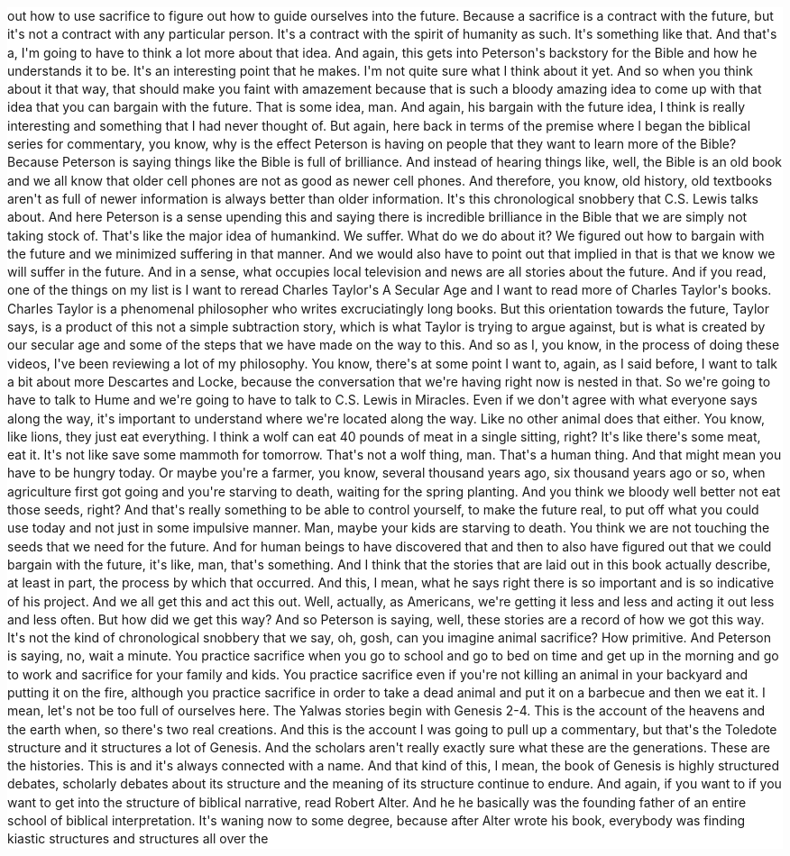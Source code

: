 out how to use sacrifice to figure out how to guide ourselves into the future. Because a sacrifice is a contract with the future, but it's not a contract with any particular person. It's a contract with the spirit of humanity as such. It's something like that. And that's a, I'm going to have to think a lot more about that idea. And again, this gets into Peterson's backstory for the Bible and how he understands it to be. It's an interesting point that he makes. I'm not quite sure what I think about it yet. And so when you think about it that way, that should make you faint with amazement because that is such a bloody amazing idea to come up with that idea that you can bargain with the future. That is some idea, man. And again, his bargain with the future idea, I think is really interesting and something that I had never thought of. But again, here back in terms of the premise where I began the biblical series for commentary, you know, why is the effect Peterson is having on people that they want to learn more of the Bible? Because Peterson is saying things like the Bible is full of brilliance. And instead of hearing things like, well, the Bible is an old book and we all know that older cell phones are not as good as newer cell phones. And therefore, you know, old history, old textbooks aren't as full of newer information is always better than older information. It's this chronological snobbery that C.S. Lewis talks about. And here Peterson is a sense upending this and saying there is incredible brilliance in the Bible that we are simply not taking stock of. That's like the major idea of humankind. We suffer. What do we do about it? We figured out how to bargain with the future and we minimized suffering in that manner. And we would also have to point out that implied in that is that we know we will suffer in the future. And in a sense, what occupies local television and news are all stories about the future. And if you read, one of the things on my list is I want to reread Charles Taylor's A Secular Age and I want to read more of Charles Taylor's books. Charles Taylor is a phenomenal philosopher who writes excruciatingly long books. But this orientation towards the future, Taylor says, is a product of this not a simple subtraction story, which is what Taylor is trying to argue against, but is what is created by our secular age and some of the steps that we have made on the way to this. And so as I, you know, in the process of doing these videos, I've been reviewing a lot of my philosophy. You know, there's at some point I want to, again, as I said before, I want to talk a bit about more Descartes and Locke, because the conversation that we're having right now is nested in that. So we're going to have to talk to Hume and we're going to have to talk to C.S. Lewis in Miracles. Even if we don't agree with what everyone says along the way, it's important to understand where we're located along the way. Like no other animal does that either. You know, like lions, they just eat everything. I think a wolf can eat 40 pounds of meat in a single sitting, right? It's like there's some meat, eat it. It's not like save some mammoth for tomorrow. That's not a wolf thing, man. That's a human thing. And that might mean you have to be hungry today. Or maybe you're a farmer, you know, several thousand years ago, six thousand years ago or so, when agriculture first got going and you're starving to death, waiting for the spring planting. And you think we bloody well better not eat those seeds, right? And that's really something to be able to control yourself, to make the future real, to put off what you could use today and not just in some impulsive manner. Man, maybe your kids are starving to death. You think we are not touching the seeds that we need for the future. And for human beings to have discovered that and then to also have figured out that we could bargain with the future, it's like, man, that's something. And I think that the stories that are laid out in this book actually describe, at least in part, the process by which that occurred. And this, I mean, what he says right there is so important and is so indicative of his project. And we all get this and act this out. Well, actually, as Americans, we're getting it less and less and acting it out less and less often. But how did we get this way? And so Peterson is saying, well, these stories are a record of how we got this way. It's not the kind of chronological snobbery that we say, oh, gosh, can you imagine animal sacrifice? How primitive. And Peterson is saying, no, wait a minute. You practice sacrifice when you go to school and go to bed on time and get up in the morning and go to work and sacrifice for your family and kids. You practice sacrifice even if you're not killing an animal in your backyard and putting it on the fire, although you practice sacrifice in order to take a dead animal and put it on a barbecue and then we eat it. I mean, let's not be too full of ourselves here. The Yalwas stories begin with Genesis 2-4. This is the account of the heavens and the earth when, so there's two real creations. And this is the account I was going to pull up a commentary, but that's the Toledote structure and it structures a lot of Genesis. And the scholars aren't really exactly sure what these are the generations. These are the histories. This is and it's always connected with a name. And that kind of this, I mean, the book of Genesis is highly structured debates, scholarly debates about its structure and the meaning of its structure continue to endure. And again, if you want to if you want to get into the structure of biblical narrative, read Robert Alter. And he he basically was the founding father of an entire school of biblical interpretation. It's waning now to some degree, because after Alter wrote his book, everybody was finding kiastic structures and structures all over the